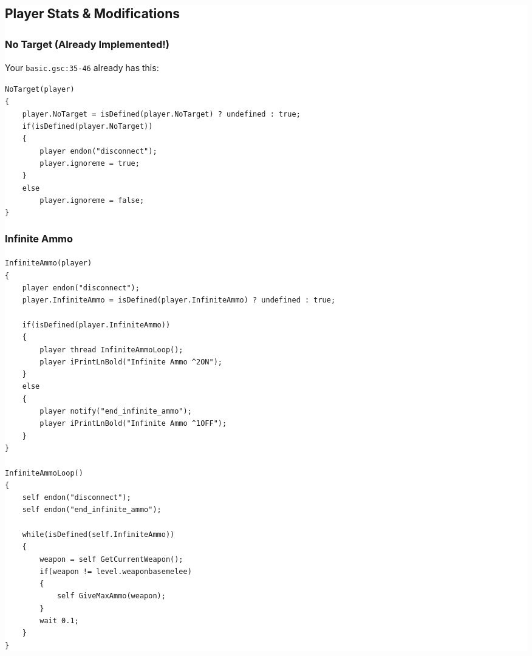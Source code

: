 
## Player Stats & Modifications

### No Target (Already Implemented!)
Your `basic.gsc:35-46` already has this:
```gsc
NoTarget(player)
{
    player.NoTarget = isDefined(player.NoTarget) ? undefined : true;
    if(isDefined(player.NoTarget))
    {
        player endon("disconnect");
        player.ignoreme = true;
    }
    else
        player.ignoreme = false;
}
```

### Infinite Ammo
```gsc
InfiniteAmmo(player)
{
    player endon("disconnect");
    player.InfiniteAmmo = isDefined(player.InfiniteAmmo) ? undefined : true;

    if(isDefined(player.InfiniteAmmo))
    {
        player thread InfiniteAmmoLoop();
        player iPrintLnBold("Infinite Ammo ^2ON");
    }
    else
    {
        player notify("end_infinite_ammo");
        player iPrintLnBold("Infinite Ammo ^1OFF");
    }
}

InfiniteAmmoLoop()
{
    self endon("disconnect");
    self endon("end_infinite_ammo");

    while(isDefined(self.InfiniteAmmo))
    {
        weapon = self GetCurrentWeapon();
        if(weapon != level.weaponbasemelee)
        {
            self GiveMaxAmmo(weapon);
        }
        wait 0.1;
    }
}
```
